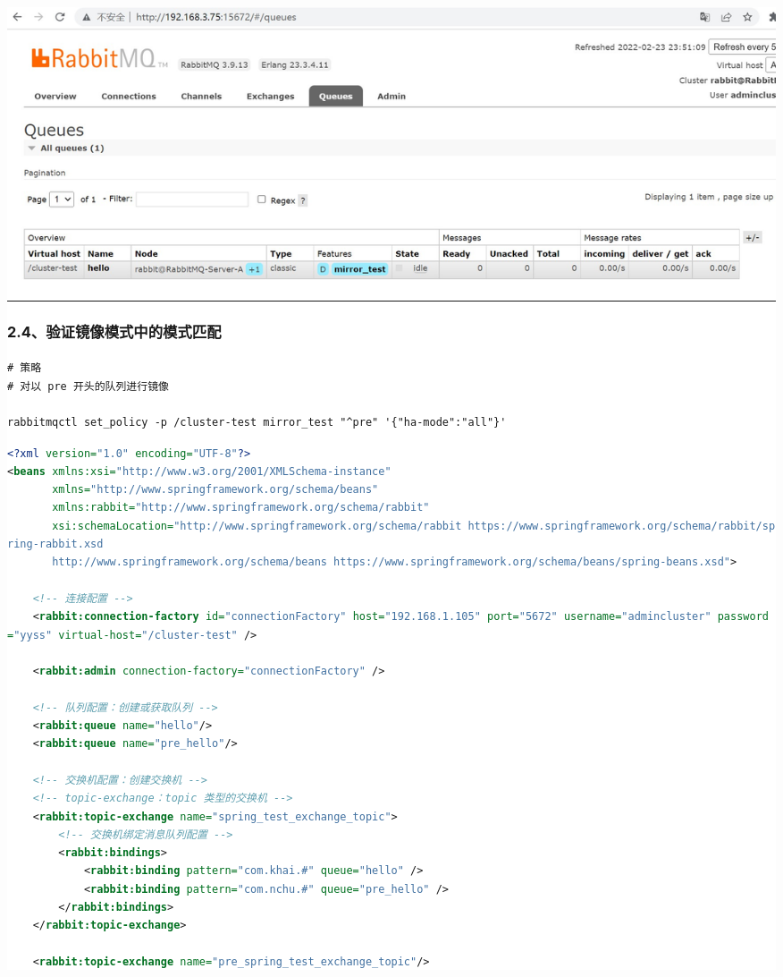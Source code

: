 

![7](b0de2825-9352-4c45-b7c5-4879d5b521b6/7.jpg)



---

### 2.4、验证镜像模式中的模式匹配



```shell
# 策略
# 对以 pre 开头的队列进行镜像

rabbitmqctl set_policy -p /cluster-test mirror_test "^pre" '{"ha-mode":"all"}'
```



```xml
<?xml version="1.0" encoding="UTF-8"?>
<beans xmlns:xsi="http://www.w3.org/2001/XMLSchema-instance"
       xmlns="http://www.springframework.org/schema/beans"
       xmlns:rabbit="http://www.springframework.org/schema/rabbit"
       xsi:schemaLocation="http://www.springframework.org/schema/rabbit https://www.springframework.org/schema/rabbit/spring-rabbit.xsd
       http://www.springframework.org/schema/beans https://www.springframework.org/schema/beans/spring-beans.xsd">

    <!-- 连接配置 -->
    <rabbit:connection-factory id="connectionFactory" host="192.168.1.105" port="5672" username="admincluster" password="yyss" virtual-host="/cluster-test" />
    
    <rabbit:admin connection-factory="connectionFactory" />

    <!-- 队列配置：创建或获取队列 -->
    <rabbit:queue name="hello"/>
    <rabbit:queue name="pre_hello"/>

    <!-- 交换机配置：创建交换机 -->
    <!-- topic-exchange：topic 类型的交换机 -->
    <rabbit:topic-exchange name="spring_test_exchange_topic">
        <!-- 交换机绑定消息队列配置 -->
        <rabbit:bindings>
            <rabbit:binding pattern="com.khai.#" queue="hello" />
            <rabbit:binding pattern="com.nchu.#" queue="pre_hello" />
        </rabbit:bindings>
    </rabbit:topic-exchange>

    <rabbit:topic-exchange name="pre_spring_test_exchange_topic"/>

```